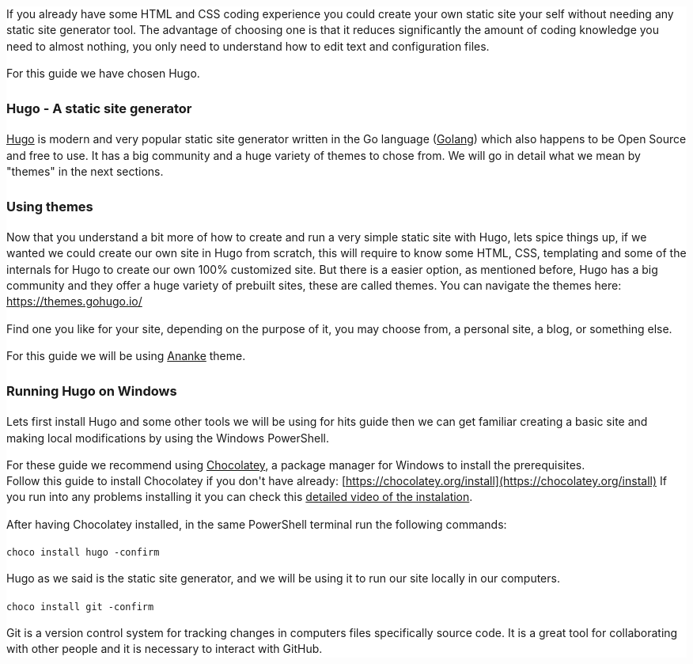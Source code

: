If you already have some HTML and CSS coding experience you could create your own static site your self without needing
any static site generator tool. The advantage of choosing one is that it reduces significantly the amount of coding 
knowledge you need to almost nothing, you only need to understand how to edit text and configuration files.

For this guide we have chosen Hugo.

### Hugo - A static site generator

[Hugo](https://gohugo.io) is modern and very popular static site generator written in the Go language ([Golang](https://golang.org/)) 
which also happens to be Open Source and free to use. It has a big community and a huge variety of themes to chose from. 
We will go in detail what we mean by "themes" in the next sections.

### Using themes

Now that you understand a bit more of how to create and run a very simple static site with Hugo, lets spice things up, 
if we wanted we could create our own site in Hugo from scratch, this will require to know some HTML, CSS, templating and 
some of the internals for Hugo to create our own 100% customized site. But there is a easier option, as mentioned before,
Hugo has a big community and they offer a huge variety of prebuilt sites, these are called themes. 
You can navigate the themes here: <https://themes.gohugo.io/>

Find one you like for your site, depending on the purpose of it, you may choose from, a personal site, a blog, or something else.

For this guide we will be using [Ananke](https://themes.gohugo.io/gohugo-theme-ananke/) theme.

### Running Hugo on Windows

Lets first install Hugo and some other tools we will be using for hits guide then we can get familiar creating a basic site 
and making local modifications by using the Windows PowerShell.

For these guide we recommend using [Chocolatey](https://chocolately.org), a package manager for Windows to install the prerequisites.\
Follow this guide to install Chocolatey if you don't have already: [https://chocolatey.org/install](https://chocolatey.org/install)
If you run into any problems installing it you can check this [detailed video of the instalation](https://www.youtube.com/watch?v=7Cp2LS9eE3c).

After having Chocolatey installed, in the same PowerShell terminal run the following commands:

`choco install hugo -confirm`

Hugo as we said is the static site generator, and we will be using it to run our site locally in our computers.

`choco install git -confirm`

Git is a version control system for tracking changes in computers files specifically source code. 
It is a great tool for collaborating with other people and it is necessary to interact with GitHub.
